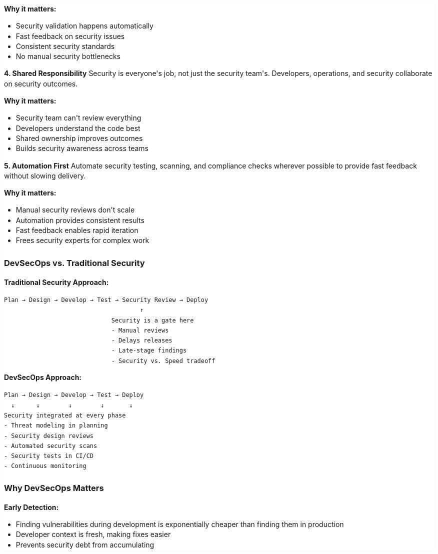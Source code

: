 **Why it matters:**
- Security validation happens automatically
- Fast feedback on security issues
- Consistent security standards
- No manual security bottlenecks

**4. Shared Responsibility**
Security is everyone's job, not just the security team's. Developers, operations, and security collaborate on security outcomes.

**Why it matters:**
- Security team can't review everything
- Developers understand the code best
- Shared ownership improves outcomes
- Builds security awareness across teams

**5. Automation First**
Automate security testing, scanning, and compliance checks wherever possible to provide fast feedback without slowing delivery.

**Why it matters:**
- Manual security reviews don't scale
- Automation provides consistent results
- Fast feedback enables rapid iteration
- Frees security experts for complex work

### DevSecOps vs. Traditional Security

**Traditional Security Approach:**
```
Plan → Design → Develop → Test → Security Review → Deploy
                                      ↑
                              Security is a gate here
                              - Manual reviews
                              - Delays releases
                              - Late-stage findings
                              - Security vs. Speed tradeoff
```

**DevSecOps Approach:**
```
Plan → Design → Develop → Test → Deploy
  ↓      ↓        ↓        ↓       ↓
Security integrated at every phase
- Threat modeling in planning
- Security design reviews
- Automated security scans
- Security tests in CI/CD
- Continuous monitoring
```

### Why DevSecOps Matters

**Early Detection:**
- Finding vulnerabilities during development is exponentially cheaper than finding them in production
- Developer context is fresh, making fixes easier
- Prevents security debt from accumulating
